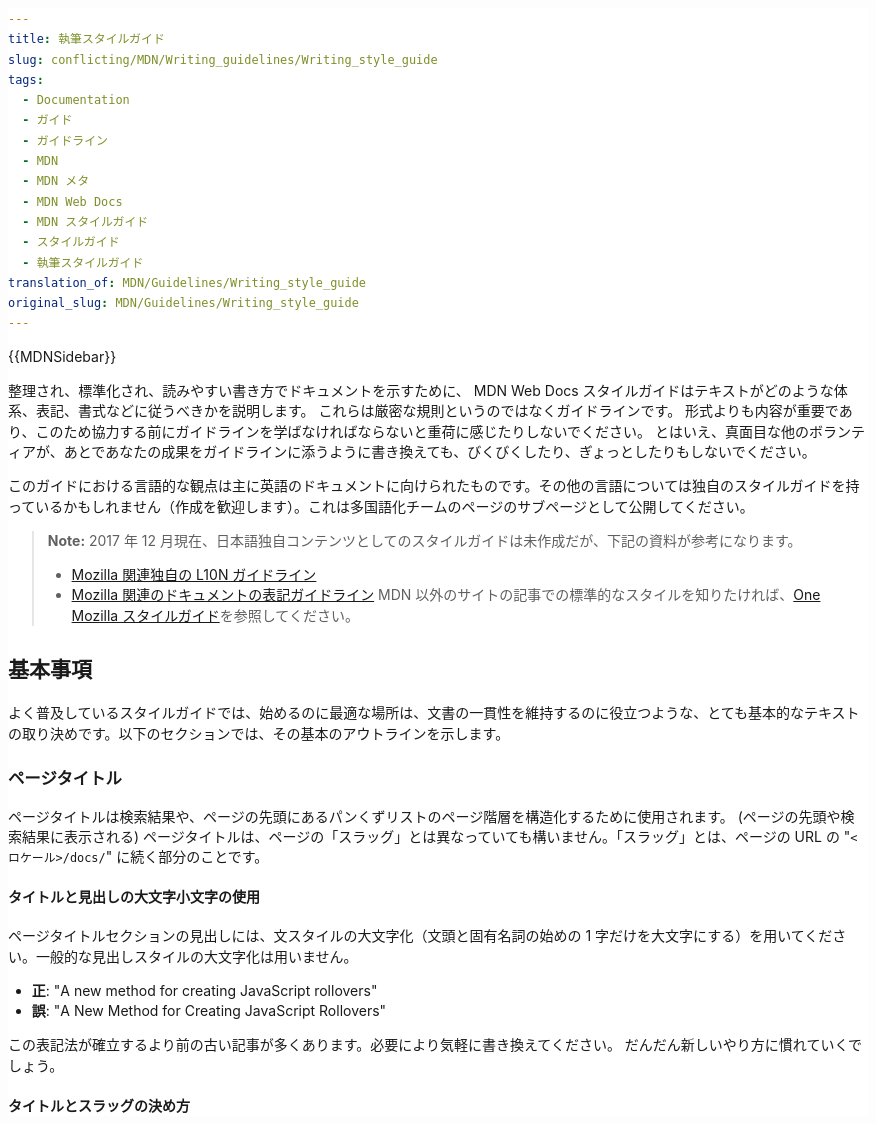 ```yaml
---
title: 執筆スタイルガイド
slug: conflicting/MDN/Writing_guidelines/Writing_style_guide
tags:
  - Documentation
  - ガイド
  - ガイドライン
  - MDN
  - MDN メタ
  - MDN Web Docs
  - MDN スタイルガイド
  - スタイルガイド
  - 執筆スタイルガイド
translation_of: MDN/Guidelines/Writing_style_guide
original_slug: MDN/Guidelines/Writing_style_guide
---
```

{{MDNSidebar}}

整理され、標準化され、読みやすい書き方でドキュメントを示すために、 MDN Web Docs スタイルガイドはテキストがどのような体系、表記、書式などに従うべきかを説明します。
これらは厳密な規則というのではなくガイドラインです。
形式よりも内容が重要であり、このため協力する前にガイドラインを学ばなければならないと重荷に感じたりしないでください。
とはいえ、真面目な他のボランティアが、あとであなたの成果をガイドラインに添うように書き換えても、びくびくしたり、ぎょっとしたりもしないでください。

このガイドにおける言語的な観点は主に英語のドキュメントに向けられたものです。その他の言語については独自のスタイルガイドを持っているかもしれません（作成を歓迎します）。これは多国語化チームのページのサブページとして公開してください。
> **Note:** 2017 年 12 月現在、日本語独自コンテンツとしてのスタイルガイドは未作成だが、下記の資料が参考になります。
> - [Mozilla 関連独自の L10N ガイドライン](https://github.com/mozilla-japan/translation/wiki/L10N-Guideline)
> - [Mozilla 関連のドキュメントの表記ガイドライン](https://github.com/mozilla-japan/translation/wiki/Editorial-Guideline)
> MDN 以外のサイトの記事での標準的なスタイルを知りたければ、[One Mozilla スタイルガイド](https://www.mozilla.org/en-US/styleguide/)を参照してください。

## 基本事項

よく普及しているスタイルガイドでは、始めるのに最適な場所は、文書の一貫性を維持するのに役立つような、とても基本的なテキストの取り決めです。以下のセクションでは、その基本のアウトラインを示します。

### ページタイトル

ページタイトルは検索結果や、ページの先頭にあるパンくずリストのページ階層を構造化するために使用されます。 (ページの先頭や検索結果に表示される) ページタイトルは、ページの「スラッグ」とは異なっていても構いません。「スラッグ」とは、ページの URL の "`<ロケール>/docs/`" に続く部分のことです。

#### タイトルと見出しの大文字小文字の使用

ページタイトルセクションの見出しには、文スタイルの大文字化（文頭と固有名詞の始めの 1 字だけを大文字にする）を用いてください。一般的な見出しスタイルの大文字化は用いません。

- **正**: "A new method for creating JavaScript rollovers"
- **誤**: "A New Method for Creating JavaScript Rollovers"

この表記法が確立するより前の古い記事が多くあります。必要により気軽に書き換えてください。
だんだん新しいやり方に慣れていくでしょう。

#### タイトルとスラッグの決め方
